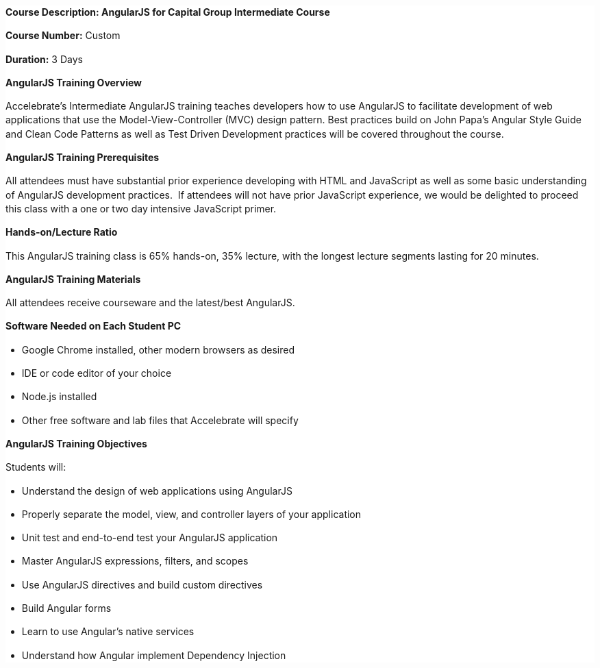 **Course Description:
AngularJS for Capital Group Intermediate Course**

**Course Number:** Custom

**Duration:** 3 Days

**AngularJS Training Overview**

Accelebrate’s Intermediate AngularJS training teaches developers how to
use AngularJS to facilitate development of web applications that use the
Model-View-Controller (MVC) design pattern. Best practices build on John
Papa’s Angular Style Guide and Clean Code Patterns as well as Test
Driven Development practices will be covered throughout the course.

**AngularJS Training Prerequisites**

All attendees must have substantial prior experience developing with
HTML and JavaScript as well as some basic understanding of AngularJS
development practices.  If attendees will not have prior JavaScript
experience, we would be delighted to proceed this class with a one or
two day intensive JavaScript primer.

**Hands-on/Lecture Ratio**

This AngularJS training class is 65% hands-on, 35% lecture, with the
longest lecture segments lasting for 20 minutes.

**AngularJS Training Materials**

All attendees receive courseware and the latest/best AngularJS.

**Software Needed on Each Student PC**

-   Google Chrome installed, other modern browsers as desired

-   IDE or code editor of your choice

-   Node.js installed

-   Other free software and lab files that Accelebrate will specify

**AngularJS Training Objectives**

Students will:

-   Understand the design of web applications using AngularJS

-   Properly separate the model, view, and controller layers of your
    application

-   Unit test and end-to-end test your AngularJS application

-   Master AngularJS expressions, filters, and scopes

-   Use AngularJS directives and build custom directives

-   Build Angular forms

-   Learn to use Angular’s native services

-   Understand how Angular implement Dependency Injection
